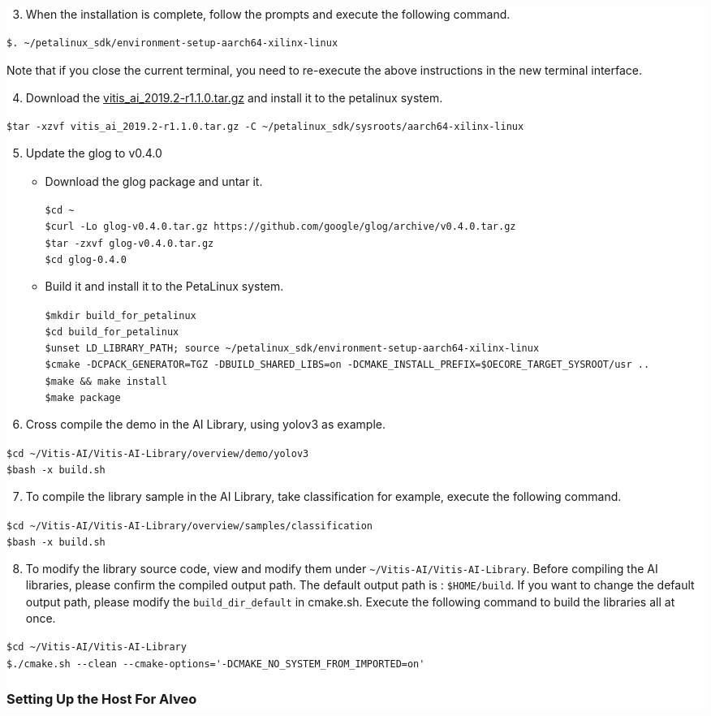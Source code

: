 3. When the installation is complete, follow the prompts and execute the following command.
```
$. ~/petalinux_sdk/environment-setup-aarch64-xilinx-linux
```
Note that if you close the current terminal, you need to re-execute the above instructions in the new terminal interface.

4. Download the [vitis_ai_2019.2-r1.1.0.tar.gz](https://www.xilinx.com/bin/public/openDownload?filename=vitis_ai_2019.2-r1.1.0.tar.gz) and install it to the petalinux system.
```
$tar -xzvf vitis_ai_2019.2-r1.1.0.tar.gz -C ~/petalinux_sdk/sysroots/aarch64-xilinx-linux
```
5. Update the glog to v0.4.0
	* Download the glog package and untar it.
		```
		$cd ~
		$curl -Lo glog-v0.4.0.tar.gz https://github.com/google/glog/archive/v0.4.0.tar.gz
		$tar -zxvf glog-v0.4.0.tar.gz
		$cd glog-0.4.0
		```
	* Build it and install it to the PetaLinux system.
		```
		$mkdir build_for_petalinux
		$cd build_for_petalinux
		$unset LD_LIBRARY_PATH; source ~/petalinux_sdk/environment-setup-aarch64-xilinx-linux
		$cmake -DCPACK_GENERATOR=TGZ -DBUILD_SHARED_LIBS=on -DCMAKE_INSTALL_PREFIX=$OECORE_TARGET_SYSROOT/usr ..
		$make && make install
		$make package
		```

6. Cross compile the demo in the AI Library, using yolov3 as example.
```
$cd ~/Vitis-AI/Vitis-AI-Library/overview/demo/yolov3
$bash -x build.sh
```	

7. To compile the library sample in the AI Library, take classification for example, execute the following command.
```
$cd ~/Vitis-AI/Vitis-AI-Library/overview/samples/classification
$bash -x build.sh
```	

8. To modify the library source code, view and modify them under `~/Vitis-AI/Vitis-AI-Library`.
	Before compiling the AI libraries, please confirm the compiled output path. The default output path is : `$HOME/build`.
	If you want to change the default output path, please modify the `build_dir_default` in cmake.sh. 
	Execute the following command to build the libraries all at once.
```
$cd ~/Vitis-AI/Vitis-AI-Library
$./cmake.sh --clean --cmake-options='-DCMAKE_NO_SYSTEM_FROM_IMPORTED=on' 
```

### Setting Up the Host For Alveo
